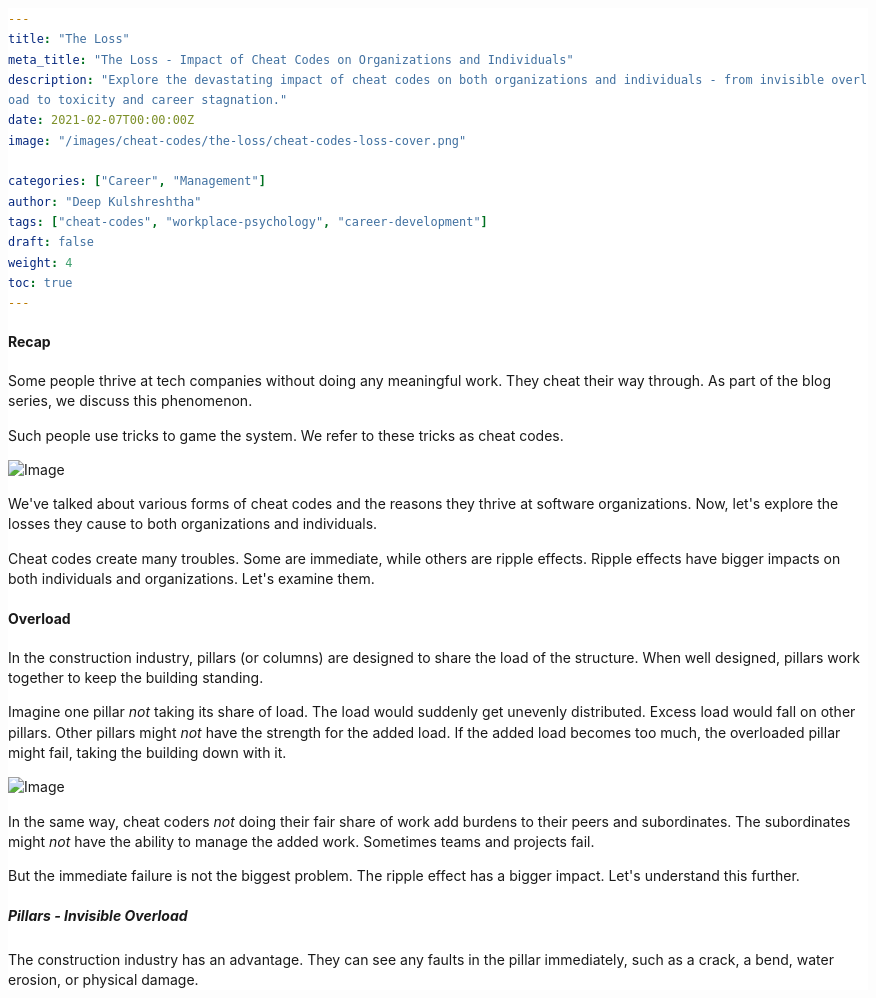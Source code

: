 ```yaml
---
title: "The Loss"
meta_title: "The Loss - Impact of Cheat Codes on Organizations and Individuals"
description: "Explore the devastating impact of cheat codes on both organizations and individuals - from invisible overload to toxicity and career stagnation."
date: 2021-02-07T00:00:00Z
image: "/images/cheat-codes/the-loss/cheat-codes-loss-cover.png"

categories: ["Career", "Management"]
author: "Deep Kulshreshtha"
tags: ["cheat-codes", "workplace-psychology", "career-development"]
draft: false
weight: 4
toc: true
---
```


#### Recap

Some people thrive at tech companies without doing any meaningful work. They cheat their way through. As part of the blog series, we discuss this phenomenon.

Such people use tricks to game the system. We refer to these tricks as cheat codes.

![Image](/images/cheat-codes/the-loss/cheat-codes-loss-cover.png)

We've talked about various forms of cheat codes and the reasons they thrive at software organizations. Now, let's explore the losses they cause to both organizations and individuals.

Cheat codes create many troubles. Some are immediate, while others are ripple effects. Ripple effects have bigger impacts on both individuals and organizations. Let's examine them.

#### Overload

In the construction industry, pillars (or columns) are designed to share the load of the structure. When well designed, pillars work together to keep the building standing.

Imagine one pillar *not* taking its share of load. The load would suddenly get unevenly distributed. Excess load would fall on other pillars. Other pillars might *not* have the strength for the added load. If the added load becomes too much, the overloaded pillar might fail, taking the building down with it.

![Image](/images/cheat-codes/the-loss/pillar-overload.png)

In the same way, cheat coders *not* doing their fair share of work add burdens to their peers and subordinates. The subordinates might *not* have the ability to manage the added work. Sometimes teams and projects fail.

But the immediate failure is not the biggest problem. The ripple effect has a bigger impact. Let's understand this further.

##### Pillars - Invisible Overload

The construction industry has an advantage. They can see any faults in the pillar immediately, such as a crack, a bend, water erosion, or physical damage.
